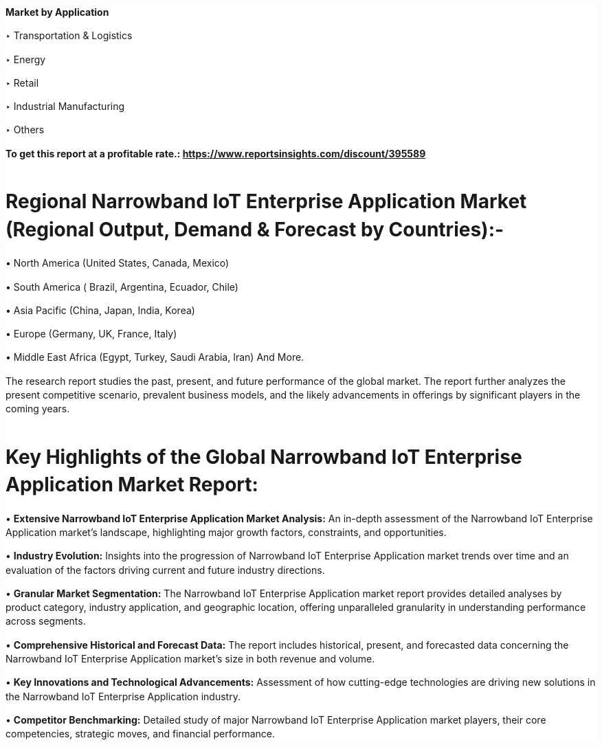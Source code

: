 <strong>Market by Application</strong>

‣ Transportation & Logistics

‣ Energy

‣ Retail

‣ Industrial Manufacturing

‣ Others

<strong>To get this report at a profitable rate.: <a href=https://www.reportsinsights.com/discount/395589>https://www.reportsinsights.com/discount/395589</a></strong></font>

# <strong>Regional Narrowband IoT Enterprise Application Market (Regional Output, Demand &amp; Forecast by Countries):-</strong>

• North America (United States, Canada, Mexico)

• South America ( Brazil, Argentina, Ecuador, Chile)

• Asia Pacific (China, Japan, India, Korea)

• Europe (Germany, UK, France, Italy)

• Middle East Africa (Egypt, Turkey, Saudi Arabia, Iran) And More.

The research report studies the past, present, and future performance of the global market. The report further analyzes the present competitive scenario, prevalent business models, and the likely advancements in offerings by significant players in the coming years.

# <strong>Key Highlights of the Global Narrowband IoT Enterprise Application Market Report:</strong>

• <strong>Extensive Narrowband IoT Enterprise Application Market Analysis:</strong> An in-depth assessment of the Narrowband IoT Enterprise Application market’s landscape, highlighting major growth factors, constraints, and opportunities.

• <strong>Industry Evolution:</strong> Insights into the progression of Narrowband IoT Enterprise Application market trends over time and an evaluation of the factors driving current and future industry directions.

• <strong>Granular Market Segmentation:</strong> The Narrowband IoT Enterprise Application market report provides detailed analyses by product category, industry application, and geographic location, offering unparalleled granularity in understanding performance across segments.

• <strong>Comprehensive Historical and Forecast Data:</strong> The report includes historical, present, and forecasted data concerning the Narrowband IoT Enterprise Application market’s size in both revenue and volume.

• <strong>Key Innovations and Technological Advancements:</strong> Assessment of how cutting-edge technologies are driving new solutions in the Narrowband IoT Enterprise Application industry.

• <strong>Competitor Benchmarking:</strong> Detailed study of major Narrowband IoT Enterprise Application market players, their core competencies, strategic moves, and financial performance.
